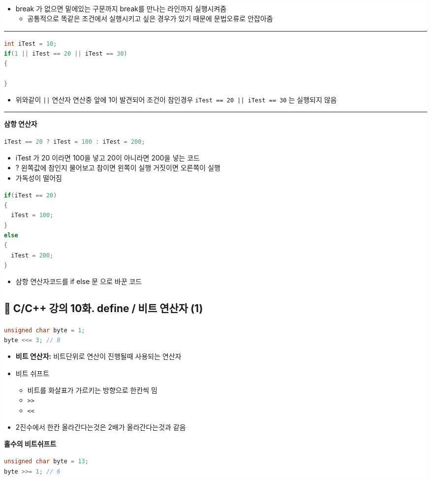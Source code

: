 - break 가 없으면 밑에있는 구문까지 break를 만나는 라인까지 실행시켜줌
  - 공통적으로 똑같은 조건에서 실행시키고 싶은 경우가 있기 때문에 문법오류로 안잡아줌

___

```cpp
int iTest = 10;
if(1 || iTest == 20 || iTest == 30)
{

}
```

- 위와같이 `||` 연산자 연산중 앞에 1이 발견되어 조건이 참인경우 `iTest == 20 || iTest == 30` 는 실행되지 않음

___

**삼항 연산자**

```cpp
iTest == 20 ? iTest = 100 : iTest = 200;
```

- iTest 가 20 이라면 100을 넣고 20이 아니라면 200을 넣는 코드
- ? 왼쪽값에 참인지 물어보고 참이면 왼쪽이 실행 거짓이면 오른쪽이 실행
- 가독성이 떨어짐

```cpp
if(iTest == 20)
{
  iTest = 100;
}
else
{
  iTest = 200;
}
```

- 삼항 연산자코드를 if else 문 으로 바꾼 코드
  
## 📍 **C/C++ 강의 10화. define / 비트 연산자 (1)**

```cpp
unsigned char byte = 1;
byte <<= 3; // 8
```

- **비트 연산자:** 비트단위로 연산이 진행될때 사용되는 연산자
- 비트 쉬프트
  - 비트를 화살표가 가르키는 방향으로 한칸씩 밈
  - `>>`
  - `<<`

- 2진수에서 한칸 올라간다는것은 2배가 올라간다는것과 같음

**홀수의 비트쉬프트**

```cpp
unsigned char byte = 13;
byte >>= 1; // 6
```
